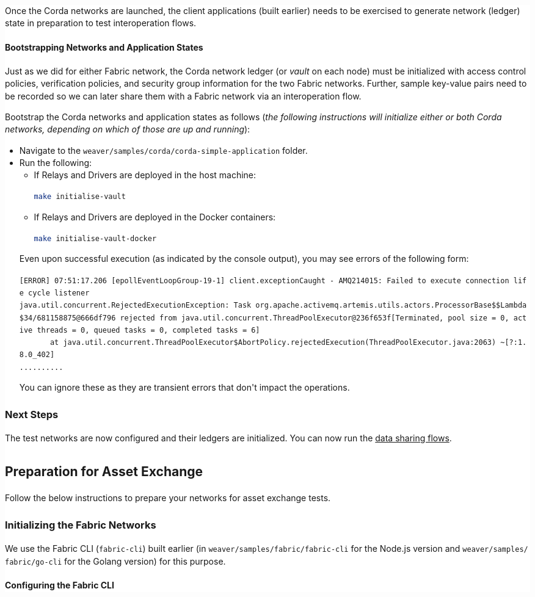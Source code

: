 Once the Corda networks are launched, the client applications (built earlier) needs to be exercised to generate network (ledger) state in preparation to test interoperation flows.

#### Bootstrapping Networks and Application States
Just as we did for either Fabric network, the Corda network ledger (or _vault_ on each node) must be initialized with access control policies, verification policies, and security group information for the two Fabric networks. Further, sample key-value pairs need to be recorded so we can later share them with a Fabric network via an interoperation flow.

Bootstrap the Corda networks and application states as follows (_the following instructions will initialize either or both Corda networks, depending on which of those are up and running_):

- Navigate to the `weaver/samples/corda/corda-simple-application` folder.
- Run the following: 
    * If Relays and Drivers are deployed in the host machine:
      ```bash
      make initialise-vault
      ```
    * If Relays and Drivers are deployed in the Docker containers:
      ```bash
      make initialise-vault-docker
      ```
    Even upon successful execution (as indicated by the console output), you may see errors of the following form:
    ```
    [ERROR] 07:51:17.206 [epollEventLoopGroup-19-1] client.exceptionCaught - AMQ214015: Failed to execute connection life cycle listener
    java.util.concurrent.RejectedExecutionException: Task org.apache.activemq.artemis.utils.actors.ProcessorBase$$Lambda$34/681158875@666df796 rejected from java.util.concurrent.ThreadPoolExecutor@236f653f[Terminated, pool size = 0, active threads = 0, queued tasks = 0, completed tasks = 6]
           at java.util.concurrent.ThreadPoolExecutor$AbortPolicy.rejectedExecution(ThreadPoolExecutor.java:2063) ~[?:1.8.0_402]
    ..........
    ```
    You can ignore these as they are transient errors that don't impact the operations.

### Next Steps

The test networks are now configured and their ledgers are initialized. You can now run the [data sharing flows](../interop/data-sharing.md).


## Preparation for Asset Exchange

Follow the below instructions to prepare your networks for asset exchange tests.

### Initializing the Fabric Networks

We use the Fabric CLI (`fabric-cli`) built earlier (in `weaver/samples/fabric/fabric-cli` for the Node.js version and `weaver/samples/fabric/go-cli` for the Golang version) for this purpose.

#### Configuring the Fabric CLI

